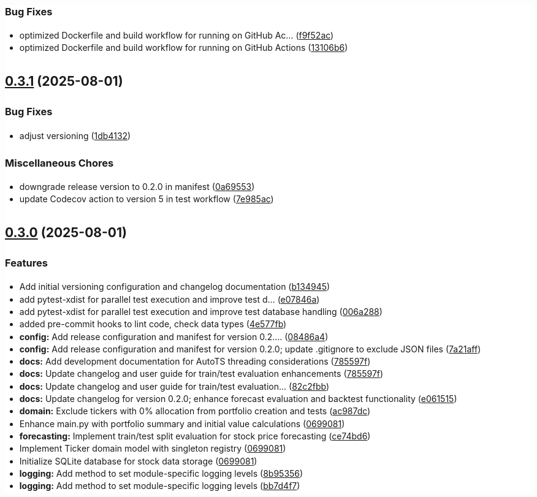 ### Bug Fixes

- optimized Dockerfile and build workflow for running on GitHub Ac… ([f9f52ac](https://github.com/mkm29/stockula/commit/f9f52acb195a65dbbb8b3710491ae78cc1920ff9))
- optimized Dockerfile and build workflow for running on GitHub Actions ([13106b6](https://github.com/mkm29/stockula/commit/13106b6bd2c7428ef16b655ed515b3b1cde8cdc6))

## [0.3.1](https://github.com/mkm29/stockula/compare/v0.3.0...v0.3.1) (2025-08-01)

### Bug Fixes

- adjust versioning ([1db4132](https://github.com/mkm29/stockula/commit/1db41329608859e281c24c03923472598ec64971))

### Miscellaneous Chores

- downgrade release version to 0.2.0 in manifest ([0a69553](https://github.com/mkm29/stockula/commit/0a6955318686ea8675f3e0c95e308c3d8315ea8c))
- update Codecov action to version 5 in test workflow ([7e985ac](https://github.com/mkm29/stockula/commit/7e985ac1d1a892b1e9c425a05a29c7f491fcc209))

## [0.3.0](https://github.com/mkm29/stockula/compare/v0.2.1...v0.3.0) (2025-08-01)

### Features

- Add initial versioning configuration and changelog documentation ([b134945](https://github.com/mkm29/stockula/commit/b134945a74a48d472e7859ef9a5879ff332a89c8))
- add pytest-xdist for parallel test execution and improve test d… ([e07846a](https://github.com/mkm29/stockula/commit/e07846a4a5ece26ad576fa5d81e2119bf4d059c7))
- add pytest-xdist for parallel test execution and improve test database handling ([006a288](https://github.com/mkm29/stockula/commit/006a288ebe50754418395f720a6cec4c7a1e1cbb))
- added pre-commit hooks to lint code, check data types ([4e577fb](https://github.com/mkm29/stockula/commit/4e577fb442e7ed24c618f8f8117b905d0d84e887))
- **config:** Add release configuration and manifest for version 0.2.… ([08486a4](https://github.com/mkm29/stockula/commit/08486a40bc9cbf5e593a56aa6f8bee8e89afcd7f))
- **config:** Add release configuration and manifest for version 0.2.0; update .gitignore to exclude JSON files ([7a21aff](https://github.com/mkm29/stockula/commit/7a21affad0efb0e4347452821f09c494265c709a))
- **docs:** Add development documentation for AutoTS threading considerations ([785597f](https://github.com/mkm29/stockula/commit/785597ffab151fd92d5ffb212424685b0c9151c4))
- **docs:** Update changelog and user guide for train/test evaluation enhancements ([785597f](https://github.com/mkm29/stockula/commit/785597ffab151fd92d5ffb212424685b0c9151c4))
- **docs:** Update changelog and user guide for train/test evaluation… ([82c2fbb](https://github.com/mkm29/stockula/commit/82c2fbbce7eb0ae10863ed3348e5125cd2c3f60e))
- **docs:** Update changelog for version 0.2.0; enhance forecast evaluation and backtest functionality ([e061515](https://github.com/mkm29/stockula/commit/e061515b033024d0ee2c3ac9e609a035b00b09eb))
- **domain:** Exclude tickers with 0% allocation from portfolio creation and tests ([ac987dc](https://github.com/mkm29/stockula/commit/ac987dc3dccd2ae83c5b9f6552dbca0e92a4af8e))
- Enhance main.py with portfolio summary and initial value calculations ([0699081](https://github.com/mkm29/stockula/commit/069908175957c2e944a898dd2edc27129f84d892))
- **forecasting:** Implement train/test split evaluation for stock price forecasting ([ce74bd6](https://github.com/mkm29/stockula/commit/ce74bd64b610ac2e6b8dc1407f2dcc8864a77e24))
- Implement Ticker domain model with singleton registry ([0699081](https://github.com/mkm29/stockula/commit/069908175957c2e944a898dd2edc27129f84d892))
- Initialize SQLite database for stock data storage ([0699081](https://github.com/mkm29/stockula/commit/069908175957c2e944a898dd2edc27129f84d892))
- **logging:** Add method to set module-specific logging levels ([8b95356](https://github.com/mkm29/stockula/commit/8b953561b30c73f58bd0d270e7b887f688a762e0))
- **logging:** Add method to set module-specific logging levels ([bb7d4f7](https://github.com/mkm29/stockula/commit/bb7d4f75a93ccf009b484a1cba2da907c87e9cfe))
